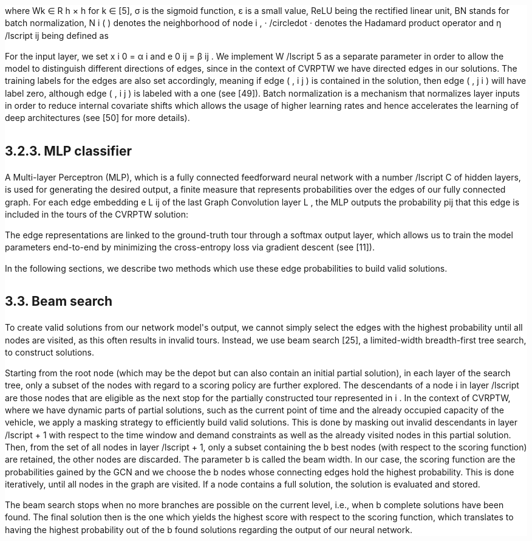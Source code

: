 where Wk ∈ R h × h for k ∈ [5], σ is the sigmoid function, ε is a small value, ReLU being the rectified linear unit, BN stands for batch normalization, N i ( ) denotes the neighborhood of node i , · /circledot · denotes the Hadamard product operator and η /lscript ij being defined as



For the input layer, we set x i 0 = α i and e 0 ij = β ij . We implement W /lscript 5 as a separate parameter in order to allow the model to distinguish different directions of edges, since in the context of CVRPTW we have directed edges in our solutions. The training labels for the edges are also set accordingly, meaning if edge ( , i j ) is contained in the solution, then edge ( , j i ) will have label zero, although edge ( , i j ) is labeled with a one (see [49]). Batch normalization is a mechanism that normalizes layer inputs in order to reduce internal covariate shifts which allows the usage of higher learning rates and hence accelerates the learning of deep architectures (see [50] for more details).

## 3.2.3. MLP classifier

A Multi-layer Perceptron (MLP), which is a fully connected feedforward neural network with a number /lscript C of hidden layers, is used for generating the desired output, a finite measure that represents probabilities over the edges of our fully connected graph. For each edge embedding e L ij of the last Graph Convolution layer L , the MLP outputs the probability pij that this edge is included in the tours of the CVRPTW solution:



The edge representations are linked to the ground-truth tour through a softmax output layer, which allows us to train the model parameters end-to-end by minimizing the cross-entropy loss via gradient descent (see [11]).

In the following sections, we describe two methods which use these edge probabilities to build valid solutions.

## 3.3. Beam search

To create valid solutions from our network model's output, we cannot simply select the edges with the highest probability until all nodes are visited, as this often results in invalid tours. Instead, we use beam search [25], a limited-width breadth-first tree search, to construct solutions.

Starting from the root node (which may be the depot but can also contain an initial partial solution), in each layer of the search tree, only a subset of the nodes with regard to a scoring policy are further explored. The descendants of a node i in layer /lscript are those nodes that are eligible as the next stop for the partially constructed tour represented in i . In the context of CVRPTW, where we have dynamic parts of partial solutions, such as the current point of time and the already occupied capacity of the vehicle, we apply a masking strategy to efficiently build valid solutions. This is done by masking out invalid descendants in layer /lscript + 1 with respect to the time window and demand constraints as well as the already visited nodes in this partial solution. Then, from the set of all nodes in layer /lscript + 1, only a subset containing the b best nodes (with respect to the scoring function) are retained, the other nodes are discarded. The parameter b is called the beam width. In our case, the scoring function are the probabilities gained by the GCN and we choose the b nodes whose connecting edges hold the highest probability. This is done iteratively, until all nodes in the graph are visited. If a node contains a full solution, the solution is evaluated and stored.

The beam search stops when no more branches are possible on the current level, i.e., when b complete solutions have been found. The final solution then is the one which yields the highest score with respect to the scoring function, which translates to having the highest probability out of the b found solutions regarding the output of our neural network.
